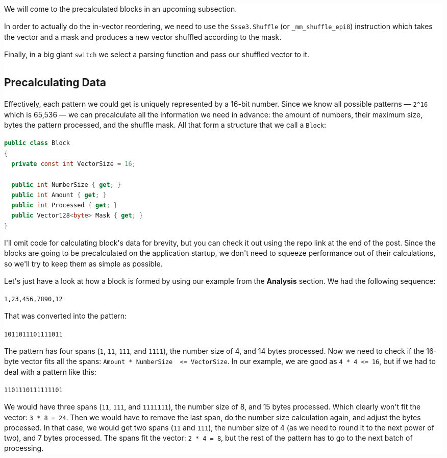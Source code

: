 We will come to the precalculated blocks in an upcoming subsection.

In order to actually do the in-vector reordering, we need to use the `Ssse3.Shuffle` (or `_mm_shuffle_epi8`) instruction which takes the vector and a mask and produces a new vector shuffled according to the mask.

Finally, in a big giant `switch` we select a parsing function and pass our shuffled vector to it.

## Precalculating Data

Effectively, each pattern we could get is uniquely represented by a 16-bit number. Since we know all possible patterns — `2^16` which is 65,536 — we can precalculate all the information we need in advance: the amount of numbers, their maximum size, bytes the pattern processed, and the shuffle mask. All that form a structure that we call a `Block`:

```csharp
public class Block
{
  private const int VectorSize = 16;

  public int NumberSize { get; }
  public int Amount { get; }
  public int Processed { get; }
  public Vector128<byte> Mask { get; }
}
```

I'll omit code for calculating block's data for brevity, but you can check it out using the repo link at the end of the post. Since the blocks are going to be precalculated on the application startup, we don't need to squeeze performance out of their calculations, so we'll try to keep them as simple as possible.

Let's just have a look at how a block is formed by using our example from the **Analysis** section. We had the following sequence:

```
1,23,456,7890,12
```

That was converted into the pattern:

```
1011011101111011
```

The pattern has four spans (`1`, `11`, `111`, and `1111`), the number size of 4, and 14 bytes processed. Now we need to check if the 16-byte vector fits all the spans: `Amount * NumberSize  <= VectorSize`. In our example, we are good as `4 * 4 <= 16`, but if we had to deal with a pattern like this:

```
1101110111111101
```

We would have three spans (`11`, `111`, and `1111111`), the number size of 8, and 15 bytes processed. Which clearly won't fit the vector: `3 * 8 = 24`. Then we would have to remove the last span, do the number size calculation again, and adjust the bytes processed. In that case, we would get two spans (`11` and `111`), the number size of 4 (as we need to round it to the next power of two), and 7 bytes processed. The spans fit the vector: `2 * 4 = 8`, but the rest of the pattern has to go to the next batch of processing.
